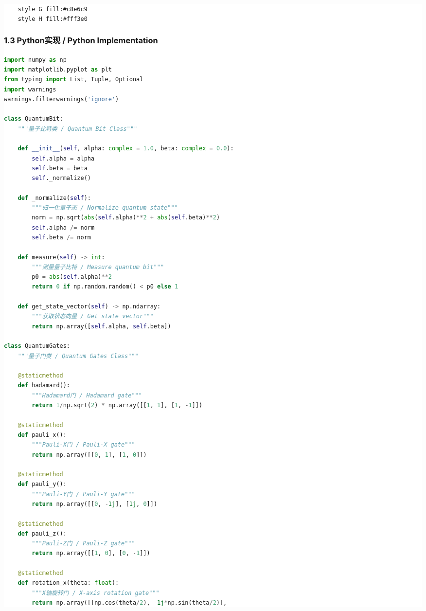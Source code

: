 ```mermaid
    style G fill:#c8e6c9
    style H fill:#fff3e0
```

### 1.3 Python实现 / Python Implementation

```python
import numpy as np
import matplotlib.pyplot as plt
from typing import List, Tuple, Optional
import warnings
warnings.filterwarnings('ignore')

class QuantumBit:
    """量子比特类 / Quantum Bit Class"""
    
    def __init__(self, alpha: complex = 1.0, beta: complex = 0.0):
        self.alpha = alpha
        self.beta = beta
        self._normalize()
    
    def _normalize(self):
        """归一化量子态 / Normalize quantum state"""
        norm = np.sqrt(abs(self.alpha)**2 + abs(self.beta)**2)
        self.alpha /= norm
        self.beta /= norm
    
    def measure(self) -> int:
        """测量量子比特 / Measure quantum bit"""
        p0 = abs(self.alpha)**2
        return 0 if np.random.random() < p0 else 1
    
    def get_state_vector(self) -> np.ndarray:
        """获取状态向量 / Get state vector"""
        return np.array([self.alpha, self.beta])

class QuantumGates:
    """量子门类 / Quantum Gates Class"""
    
    @staticmethod
    def hadamard():
        """Hadamard门 / Hadamard gate"""
        return 1/np.sqrt(2) * np.array([[1, 1], [1, -1]])
    
    @staticmethod
    def pauli_x():
        """Pauli-X门 / Pauli-X gate"""
        return np.array([[0, 1], [1, 0]])
    
    @staticmethod
    def pauli_y():
        """Pauli-Y门 / Pauli-Y gate"""
        return np.array([[0, -1j], [1j, 0]])
    
    @staticmethod
    def pauli_z():
        """Pauli-Z门 / Pauli-Z gate"""
        return np.array([[1, 0], [0, -1]])
    
    @staticmethod
    def rotation_x(theta: float):
        """X轴旋转门 / X-axis rotation gate"""
        return np.array([[np.cos(theta/2), -1j*np.sin(theta/2)],
```